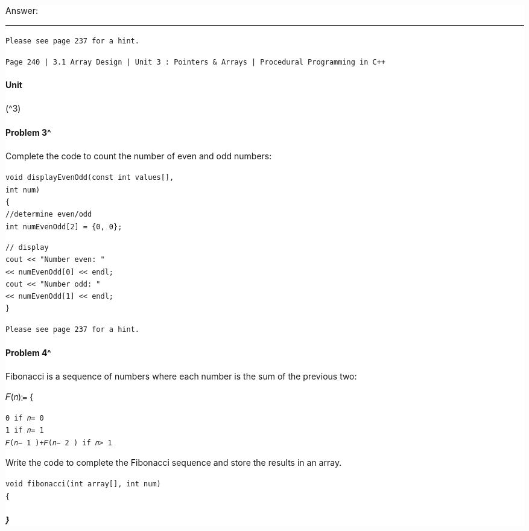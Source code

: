 ```
```
Answer:

____________________________________________________________________________________________

```
Please see page 237 for a hint.
```

```
Page 240 | 3.1 Array Design | Unit 3 : Pointers & Arrays | Procedural Programming in C++
```
#### Unit

(^3)

#### Problem 3^

Complete the code to count the number of even and odd numbers:

```
void displayEvenOdd(const int values[],
int num)
{
//determine even/odd
int numEvenOdd[2] = {0, 0};
```
```
// display
cout << "Number even: "
<< numEvenOdd[0] << endl;
cout << "Number odd: "
<< numEvenOdd[1] << endl;
}
```
```
Please see page 237 for a hint.
```
#### Problem 4^

Fibonacci is a sequence of numbers where each number is the sum of the previous two:

𝐹(𝑛)≔ {

```
0 if 𝑛= 0
1 if 𝑛= 1
𝐹(𝑛− 1 )+𝐹(𝑛− 2 ) if 𝑛> 1
```
Write the code to complete the Fibonacci sequence and store the results in an array.

```
void fibonacci(int array[], int num)
{
```
##### }
